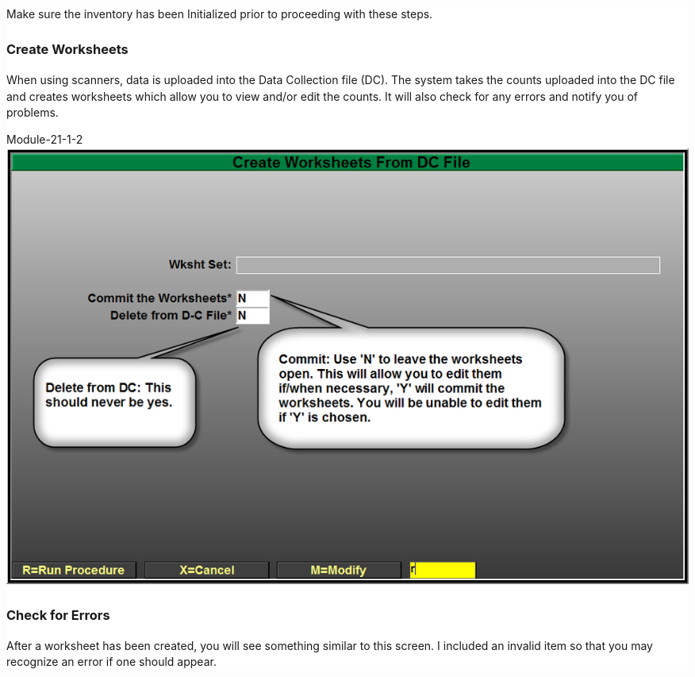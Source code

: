 Make sure the inventory has been Initialized prior to proceeding with these steps.

### Create Worksheets

When using scanners, data is uploaded into the Data Collection file (DC). The system takes the counts uploaded into the DC file and creates worksheets which allow you to view and/or edit the counts. It will also check for any errors and notify you of problems.

Module-21-1-2![](./word-image-273.png)

### Check for Errors

After a worksheet has been created, you will see something similar to this screen. I included an invalid item so that you may recognize an error if one should appear.
